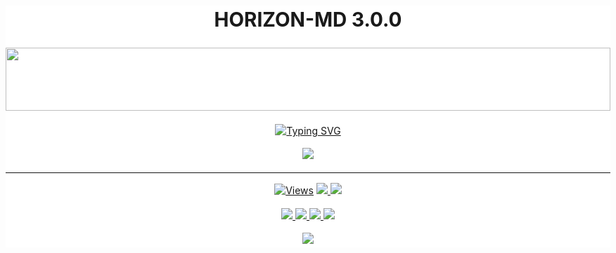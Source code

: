 
<h1 align="center">HORIZON-MD 3.0.0</h1>

<img src="https://i.imgur.com/dBaSKWF.gif" height="90" width="100%">

<p align="center">
<a href="https://git.io/typing-svg"><img src="https://readme-typing-svg.demolab.com?font=Fira+Code&weight=700&size=33&pause=1000&color=5513F7&width=435&lines=HORIZON+MD+WHATSAPP+BOT" alt="Typing SVG" /></a>
</p>
<p align="center">
<a href="https://github.com/TECH-HORIZON-OWNER/">
    <img src="https://files.catbox.moe/jm9h5j.jpg"  width="700px">
</a>
<hr>


<p align="center">

  <a href="https://github.com/TECH-HORIZON-OWNER/HORIZON-MD">
    <img src="https://hits.seeyoufarm.com/api/count/incr/badge.svg?url=https%3A%2F%2Fgithub.com%2FVajiraTech%2FHORIZON_MD&count_bg=%2379C83D&title_bg=%23555555&icon=gitpod.svg&icon_color=%23E7E7E7&title=Views&edge_flat=false" alt="Views"/></a>
  
  </a>
  <a href="https://github.com/TECH-HORIZON-OWNER/HORIZON-MD/fork">
    <img src="https://files.catbox.moe/jm9h5j.jpg/TECH-HORIZON-OWNER/HORIZON_MD?label=Fork&style=social">
    
  </a>
  <a href="https://github.com/TECH-HORIZON-OWNER/HORIZON-MD/stargazers">
    <img src="https://img.shields.io/github/stars/TECH-HORIZON-OWNER/HORIZON_MD?style=social">
  </a>
</p>

<p align="center">
  <a href="https://github.com/TECH-HORIZON-OWNER/HORIZON-MD">
    <img src="https://img.shields.io/github/repo-size/TECH-HORIZON-OWNER/HORIZON_MD?color=purple&label=Repo%20Size&style=plastic">

  </a>
  <a href="https://github.com/TECH-HORIZON-OWNER/HORIZON-MD">
    <img src="https://img.shields.io/github/license/TECH-HORIZON-OWNER/HORIZON_MD?color=purple&label=License&style=plastic">

  </a>
  <a href="https://github.com/TECH-HORIZON-OWNER/HORIZON-MD">
    <img src="https://img.shields.io/github/languages/top/TECH-HORIZON-OWNER/HORIZON_MD?color=purple&label=Javascript&style=plastic">

  </a>
  <a href="https://github.com/TECH-HORIZON-OWNER/HORIZON-MD">
    <img src="https://img.shields.io/static/v1?label=Author&message=TECH%20SHAN&color=purple&style=plastic">

  </a>
  </p>
 <p align="center">
  <a href="https://github.com/TECH-HORIZON-OWNER/HORIZON-MD">
    <img src="https://img.shields.io/badge/OUR%20%20%20TEAM-Technical%20Cybers%20(TC)-purple&style=plastic">
